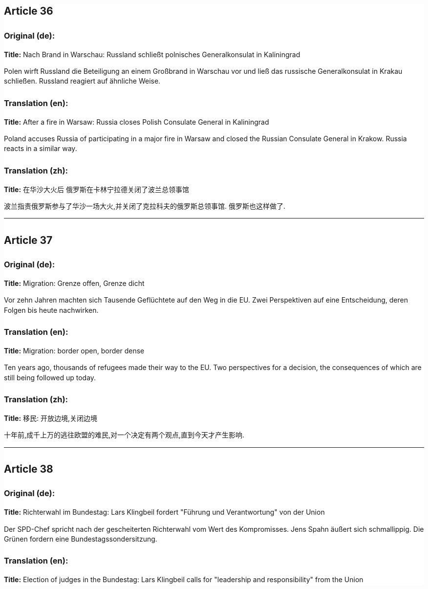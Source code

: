 ## Article 36
### Original (de):
**Title:** Nach Brand in Warschau: Russland schließt polnisches Generalkonsulat in Kaliningrad

Polen wirft Russland die Beteiligung an einem Großbrand in Warschau vor und ließ das russische Generalkonsulat in Krakau schließen. Russland reagiert auf ähnliche Weise.

### Translation (en):
**Title:** After a fire in Warsaw: Russia closes Polish Consulate General in Kaliningrad

Poland accuses Russia of participating in a major fire in Warsaw and closed the Russian Consulate General in Krakow. Russia reacts in a similar way.

### Translation (zh):
**Title:** 在华沙大火后 俄罗斯在卡林宁拉德关闭了波兰总领事馆

波兰指责俄罗斯参与了华沙一场大火,并关闭了克拉科夫的俄罗斯总领事馆. 俄罗斯也这样做了.

---

## Article 37
### Original (de):
**Title:** Migration: Grenze offen, Grenze dicht

Vor zehn Jahren machten sich Tausende Geflüchtete auf den Weg in die EU. Zwei Perspektiven auf eine Entscheidung, deren Folgen bis heute nachwirken.

### Translation (en):
**Title:** Migration: border open, border dense

Ten years ago, thousands of refugees made their way to the EU. Two perspectives for a decision, the consequences of which are still being followed up today.

### Translation (zh):
**Title:** 移民: 开放边境,关闭边境

十年前,成千上万的逃往欧盟的难民,对一个决定有两个观点,直到今天才产生影响.

---

## Article 38
### Original (de):
**Title:** Richterwahl im Bundestag: Lars Klingbeil fordert "Führung und Verantwortung" von der Union

Der SPD-Chef spricht nach der gescheiterten Richterwahl vom Wert des Kompromisses. Jens Spahn äußert sich schmallippig. Die Grünen fordern eine Bundestagssondersitzung.

### Translation (en):
**Title:** Election of judges in the Bundestag: Lars Klingbeil calls for "leadership and responsibility" from the Union
